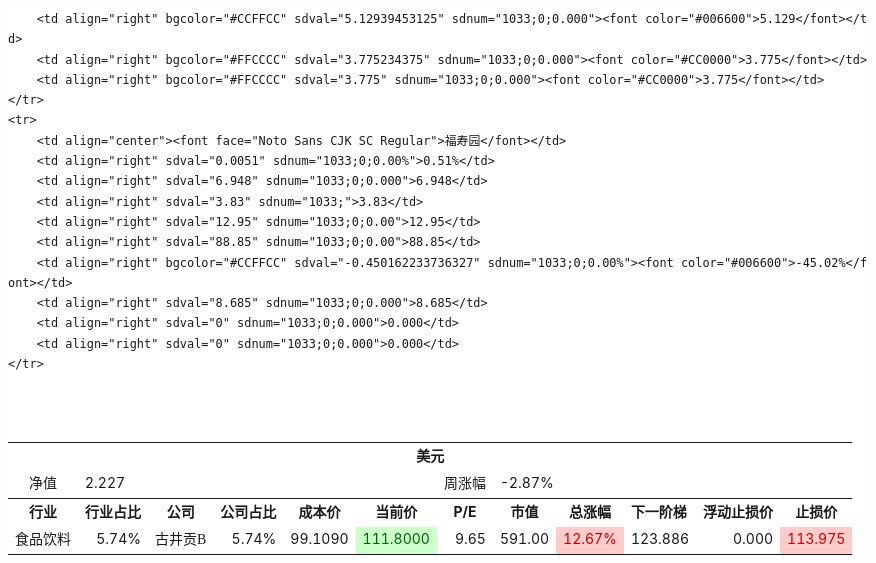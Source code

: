 		<td align="right" bgcolor="#CCFFCC" sdval="5.12939453125" sdnum="1033;0;0.000"><font color="#006600">5.129</font></td>
		<td align="right" bgcolor="#FFCCCC" sdval="3.775234375" sdnum="1033;0;0.000"><font color="#CC0000">3.775</font></td>
		<td align="right" bgcolor="#FFCCCC" sdval="3.775" sdnum="1033;0;0.000"><font color="#CC0000">3.775</font></td>
	</tr>
	<tr>
		<td align="center"><font face="Noto Sans CJK SC Regular">福寿园</font></td>
		<td align="right" sdval="0.0051" sdnum="1033;0;0.00%">0.51%</td>
		<td align="right" sdval="6.948" sdnum="1033;0;0.000">6.948</td>
		<td align="right" sdval="3.83" sdnum="1033;">3.83</td>
		<td align="right" sdval="12.95" sdnum="1033;0;0.00">12.95</td>
		<td align="right" sdval="88.85" sdnum="1033;0;0.00">88.85</td>
		<td align="right" bgcolor="#CCFFCC" sdval="-0.450162233736327" sdnum="1033;0;0.00%"><font color="#006600">-45.02%</font></td>
		<td align="right" sdval="8.685" sdnum="1033;0;0.000">8.685</td>
		<td align="right" sdval="0" sdnum="1033;0;0.000">0.000</td>
		<td align="right" sdval="0" sdnum="1033;0;0.000">0.000</td>
	</tr>
</table>
<br />
<br />
<table>
	<tr>
		<th colspan="12"  height="21" align="center" valign="middle"><font face="Noto Sans CJK SC Regular">美元</font></th>
		</tr>
	<tr>
		<td height="17" align="center"><font face="Noto Sans CJK SC Regular">净值</font></td>
		<td colspan="5"  align="left" valign="middle" sdval="2.227" sdnum="1033;">2.227</td>
		<td align="center"><font face="Noto Sans CJK SC Regular">周涨幅</font></td>
		<td colspan="5"  align="left" valign="middle" sdval="-0.0287" sdnum="1033;0;0.00%">-2.87%</td>
		</tr>
	<tr>
		<th height="21" align="center" valign="middle"><font face="Noto Sans CJK SC Regular">行业</font></th>
		<th align="center" valign="middle"><font face="Noto Sans CJK SC Regular">行业占比</font></th>
		<th align="center"><font face="Noto Sans CJK SC Regular">公司</font></th>
		<th align="center"><font face="Noto Sans CJK SC Regular">公司占比</font></th>
		<th align="center"><font face="Noto Sans CJK SC Regular">成本价</font></th>
		<th align="center"><font face="Noto Sans CJK SC Regular">当前价</font></th>
		<th align="center">P/E</th>
		<th align="center"><font face="Noto Sans CJK SC Regular">市值</font></th>
		<th align="center"><font face="Noto Sans CJK SC Regular">总涨幅</font></th>
		<th align="left"><font face="Noto Sans CJK SC Regular">下一阶梯</font></th>
		<th align="left"><font face="Noto Sans CJK SC Regular">浮动止损价</font></th>
		<th align="center"><font face="Noto Sans CJK SC Regular">止损价</font></th>
	</tr>
	<tr>
		<td height="21" align="center"><font face="Noto Sans CJK SC Regular">食品饮料</font></td>
		<td align="right" sdval="0.0574" sdnum="1033;0;0.00%">5.74%</td>
		<td align="center" sdnum="1033;0;0.00%"><font face="Noto Sans CJK SC Regular">古井贡B</font></td>
		<td align="right" sdval="0.0574" sdnum="1033;0;0.00%">5.74%</td>
		<td align="right" sdval="99.109" sdnum="1033;0;0.0000">99.1090</td>
		<td align="right" bgcolor="#CCFFCC" sdval="111.8" sdnum="1033;0;0.0000"><font color="#006600">111.8000</font></td>
		<td align="right" sdval="9.65" sdnum="1033;0;0.00">9.65</td>
		<td align="right" sdval="591" sdnum="1033;0;0.00">591.00</td>
		<td align="right" bgcolor="#FFCCCC" sdval="0.126650933820339" sdnum="1033;0;0.00%"><font color="#CC0000">12.67%</font></td>
		<td align="right" sdval="123.88625" sdnum="1033;0;0.000">123.886</td>
		<td align="right" sdval="0" sdnum="1033;0;0.000">0.000</td>
		<td align="right" bgcolor="#FFCCCC" sdval="113.975" sdnum="1033;0;0.000"><font color="#CC0000">113.975</font></td>